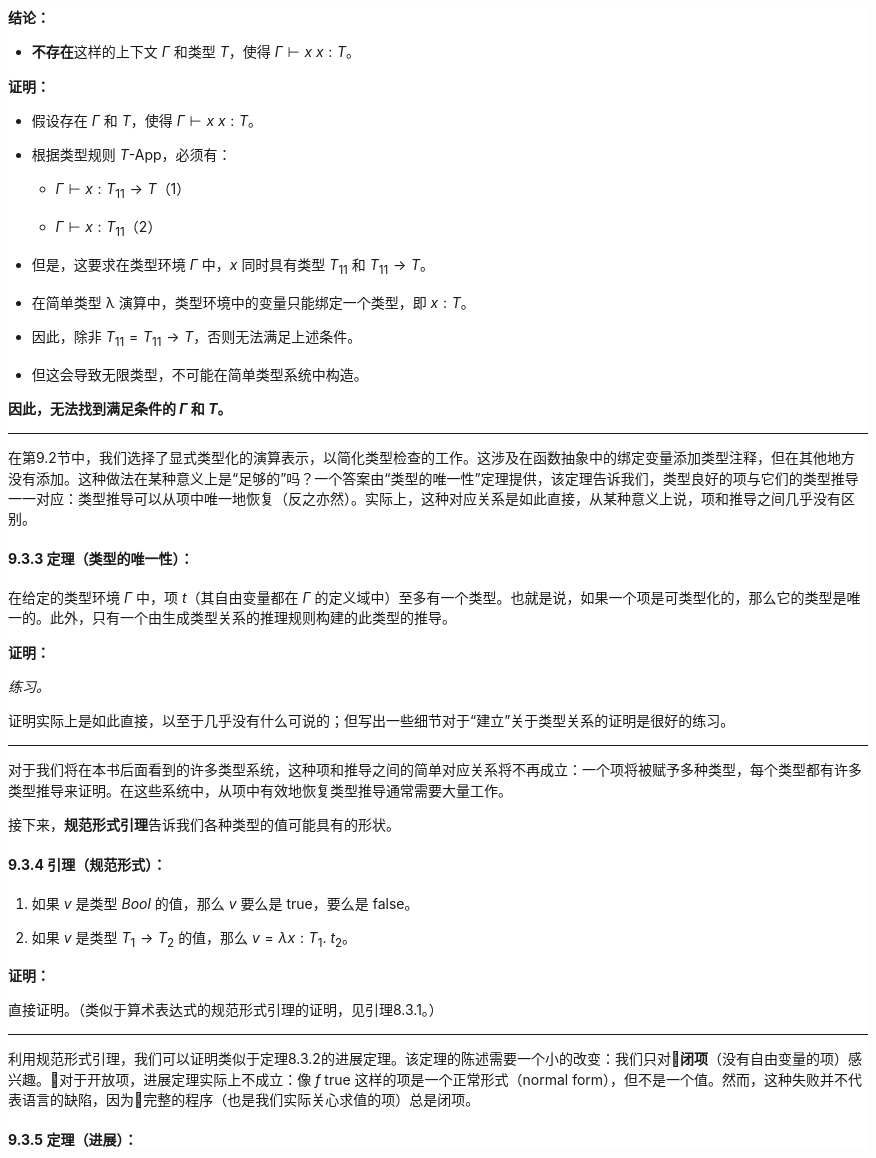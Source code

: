 **结论：**

- **不存在**这样的上下文 $\Gamma$ 和类型 $T$，使得 $\Gamma \vdash x\ x : T$。

**证明：**

- 假设存在 $\Gamma$ 和 $T$，使得 $\Gamma \vdash x\ x : T$。

- 根据类型规则 $T\text{-App}$，必须有：

  - $\Gamma \vdash x : T_{11} \rightarrow T$（1）

  - $\Gamma \vdash x : T_{11}$（2）

- 但是，这要求在类型环境 $\Gamma$ 中，$x$ 同时具有类型 $T_{11}$ 和 $T_{11} \rightarrow T$。

- 在简单类型 λ 演算中，类型环境中的变量只能绑定一个类型，即 $x : T$。

- 因此，除非 $T_{11} = T_{11} \rightarrow T$，否则无法满足上述条件。

- 但这会导致无限类型，不可能在简单类型系统中构造。

**因此，无法找到满足条件的 $\Gamma$ 和 $T$。**

---

在第9.2节中，我们选择了显式类型化的演算表示，以简化类型检查的工作。这涉及在函数抽象中的绑定变量添加类型注释，但在其他地方没有添加。这种做法在某种意义上是“足够的”吗？一个答案由“类型的唯一性”定理提供，该定理告诉我们，类型良好的项与它们的类型推导一一对应：类型推导可以从项中唯一地恢复（反之亦然）。实际上，这种对应关系是如此直接，从某种意义上说，项和推导之间几乎没有区别。

#### 9.3.3 **定理（类型的唯一性）**：

在给定的类型环境 $\Gamma$ 中，项 $t$（其自由变量都在 $\Gamma$ 的定义域中）至多有一个类型。也就是说，如果一个项是可类型化的，那么它的类型是唯一的。此外，只有一个由生成类型关系的推理规则构建的此类型的推导。

**证明：**

*练习。*

证明实际上是如此直接，以至于几乎没有什么可说的；但写出一些细节对于“建立”关于类型关系的证明是很好的练习。

---

对于我们将在本书后面看到的许多类型系统，这种项和推导之间的简单对应关系将不再成立：一个项将被赋予多种类型，每个类型都有许多类型推导来证明。在这些系统中，从项中有效地恢复类型推导通常需要大量工作。

接下来，**规范形式引理**告诉我们各种类型的值可能具有的形状。

#### 9.3.4 **引理（规范形式）**：

1. 如果 $v$ 是类型 $Bool$ 的值，那么 $v$ 要么是 $\text{true}$，要么是 $\text{false}$。

2. 如果 $v$ 是类型 $T_1 \rightarrow T_2$ 的值，那么 $v = \lambda x : T_1.\ t_2$。

**证明：**

直接证明。（类似于算术表达式的规范形式引理的证明，见引理8.3.1。）

---

利用规范形式引理，我们可以证明类似于定理8.3.2的进展定理。该定理的陈述需要一个小的改变：我们只对🥑**闭项**（没有自由变量的项）感兴趣。🥑对于开放项，进展定理实际上不成立：像 $f\ \text{true}$ 这样的项是一个正常形式（normal form），但不是一个值。然而，这种失败并不代表语言的缺陷，因为🥑完整的程序（也是我们实际关心求值的项）总是闭项。

#### 9.3.5 **定理（进展）**：
